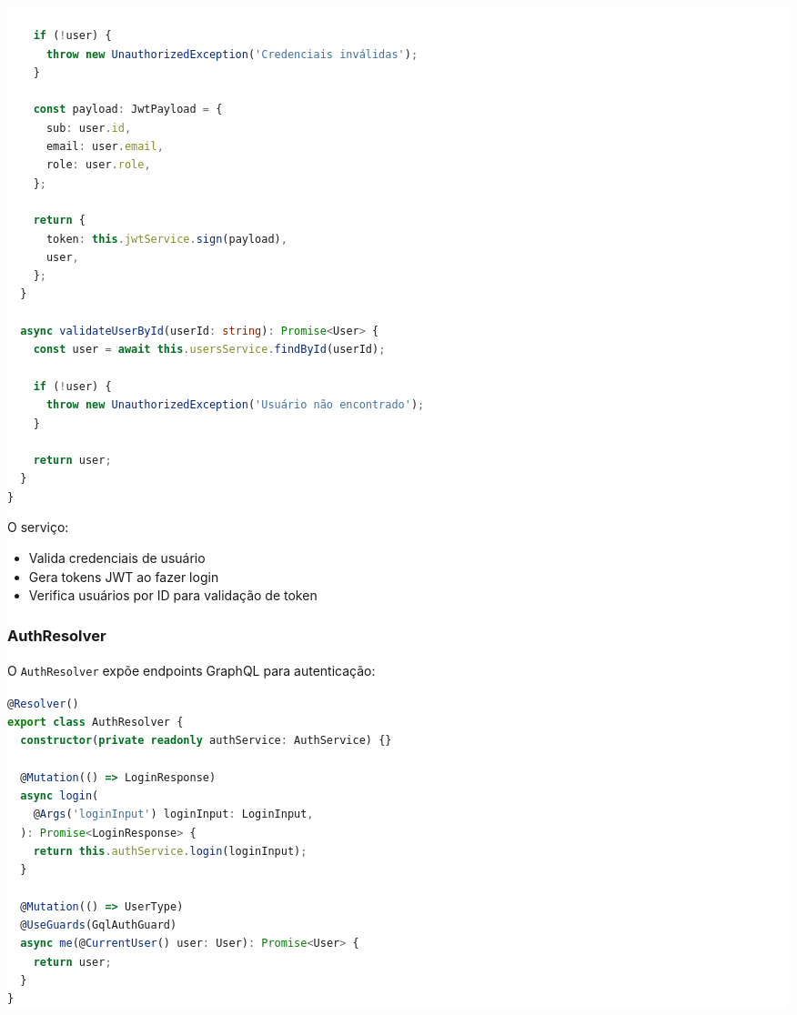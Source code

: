 ```typescript

    if (!user) {
      throw new UnauthorizedException('Credenciais inválidas');
    }

    const payload: JwtPayload = {
      sub: user.id,
      email: user.email,
      role: user.role,
    };

    return {
      token: this.jwtService.sign(payload),
      user,
    };
  }

  async validateUserById(userId: string): Promise<User> {
    const user = await this.usersService.findById(userId);

    if (!user) {
      throw new UnauthorizedException('Usuário não encontrado');
    }

    return user;
  }
}
```

O serviço:

- Valida credenciais de usuário
- Gera tokens JWT ao fazer login
- Verifica usuários por ID para validação de token

### AuthResolver

O `AuthResolver` expõe endpoints GraphQL para autenticação:

```typescript
@Resolver()
export class AuthResolver {
  constructor(private readonly authService: AuthService) {}

  @Mutation(() => LoginResponse)
  async login(
    @Args('loginInput') loginInput: LoginInput,
  ): Promise<LoginResponse> {
    return this.authService.login(loginInput);
  }

  @Mutation(() => UserType)
  @UseGuards(GqlAuthGuard)
  async me(@CurrentUser() user: User): Promise<User> {
    return user;
  }
}
```
